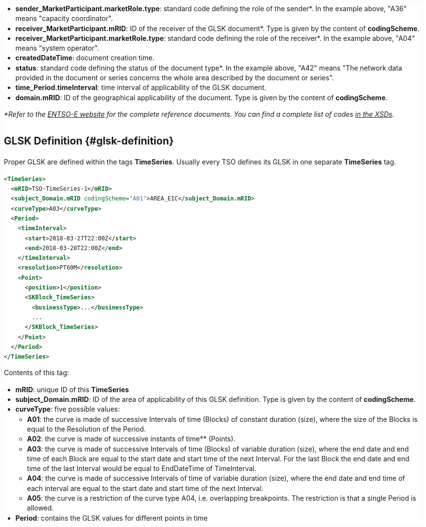 - **sender_MarketParticipant.marketRole.type**: standard code defining the role of the sender*. In the example above, "A36" means "capacity coordinator".
- **receiver_MarketParticipant.mRID**: ID of the receiver of the GLSK document*. Type is given by the content of **codingScheme**.
- **receiver_MarketParticipant.marketRole.type**: standard code defining the role of the receiver*. In the example above, "A04" means "system operator".
- **createdDateTime**: document creation time.
- **status**: standard code defining the status of the document type*. In the example above, "A42" means "The network data provided in the document or series concerns the whole area described by the document or series".
- **time_Period.timeInterval**: time interval of applicability of the GLSK document.
- **domain.mRID**: ID of the geographical applicability of the document. Type is given by the content of **codingScheme**.

_*Refer to the [ENTSO-E website](https://www.entsoe.eu/publications/electronic-data-interchange-edi-library/) for the
complete reference documents._
_You can find a complete list of codes [in the XSDs](https://www.entsoe.eu/Documents/EDI/Library/CIM_xsd_package.zip)._

## GLSK Definition {#glsk-definition}

Proper GLSK are defined within the tags **TimeSeries**. Usually every TSO defines its GLSK in one separate 
**TimeSeries** tag.  

~~~xml
<TimeSeries>
  <mRID>TSO-TimeSeries-1</mRID>
  <subject_Domain.mRID codingScheme="A01">AREA_EIC</subject_Domain.mRID>
  <curveType>A03</curveType>
  <Period>
    <timeInterval>
      <start>2018-03-27T22:00Z</start>
      <end>2018-03-28T22:00Z</end>
    </timeInterval>
    <resolution>PT60M</resolution>
    <Point>
      <position>1</position>
      <SKBlock_TimeSeries>
        <businessType>...</businessType>
        ...
      </SKBlock_TimeSeries>
    </Point>
  </Period>
</TimeSeries>
~~~
Contents of this tag:
- **mRID**: unique ID of this **TimeSeries**
- **subject_Domain.mRID**: ID of the area of applicability of this GLSK definition. Type is given by the content of **codingScheme**.
- **curveType**: five possible values:
  - **A01**: the curve is made of successive Intervals of time (Blocks) of constant duration (size), where the size of the Blocks is equal to the Resolution of the Period.
  - **A02**: the curve is made of successive instants of time** (Points).
  - **A03**: the curve is made of successive Intervals of time (Blocks) of variable duration (size), where the end date and end time of each Block are equal to the start date and start time of the next Interval. For the last Block the end date and end time of the last Interval would be equal to EndDateTime of TimeInterval.
  - **A04**: the curve is made of successive Intervals of time of variable duration (size), where the end date and end time of each interval are equal to the start date and start time of the next Interval.
  - **A05**: the curve is a restriction of the curve type A04, i.e. overlapping breakpoints. The restriction is that a single Period is allowed.
- **Period**: contains the GLSK values for different points in time